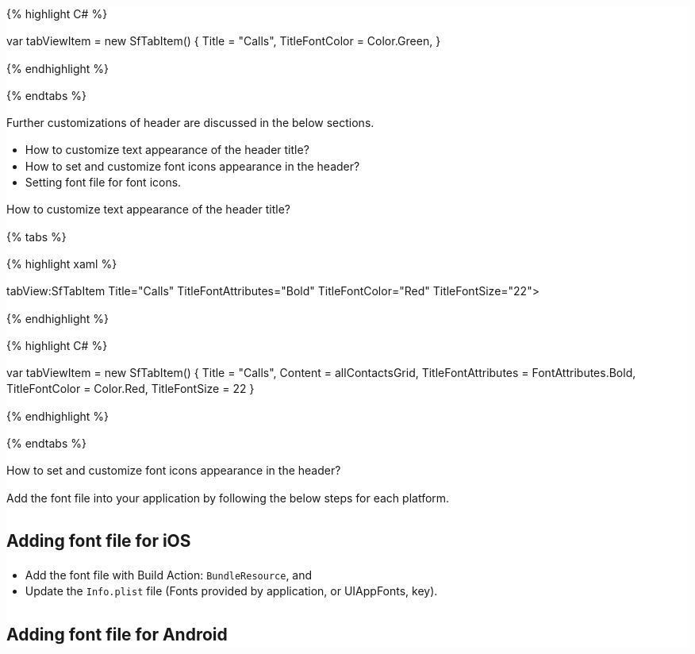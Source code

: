 {% highlight C# %}

var tabViewItem = new SfTabItem()
			{
				Title = "Calls",
				TitleFontColor = Color.Green,
			}
			
{% endhighlight %}

{% endtabs %}

Further customizations of header are discussed in the below sections.

* How to customize text appearance of the header title?
* How to set and customize font icons appearance in the header?
* Setting font file for font icons.

How to customize text appearance of the header title?

{% tabs %}

{% highlight xaml %}

tabView:SfTabItem 
			Title="Calls"
			TitleFontAttributes="Bold"
			TitleFontColor="Red"
			TitleFontSize="22">

			
{% endhighlight %}

{% highlight C# %}

var tabViewItem = new SfTabItem()
			{
				Title = "Calls",
				Content = allContactsGrid,
				TitleFontAttributes = FontAttributes.Bold,
				TitleFontColor = Color.Red,
				TitleFontSize = 22
			}
			
{% endhighlight %}

{% endtabs %}

How to set and customize font icons appearance in the header?

Add the font file into your application by following the below steps for each platform.

## Adding font file for iOS

* Add the font file with Build Action: `BundleResource`, and
* Update the `Info.plist` file (Fonts provided by application, or UIAppFonts, key).

## Adding font file for Android
